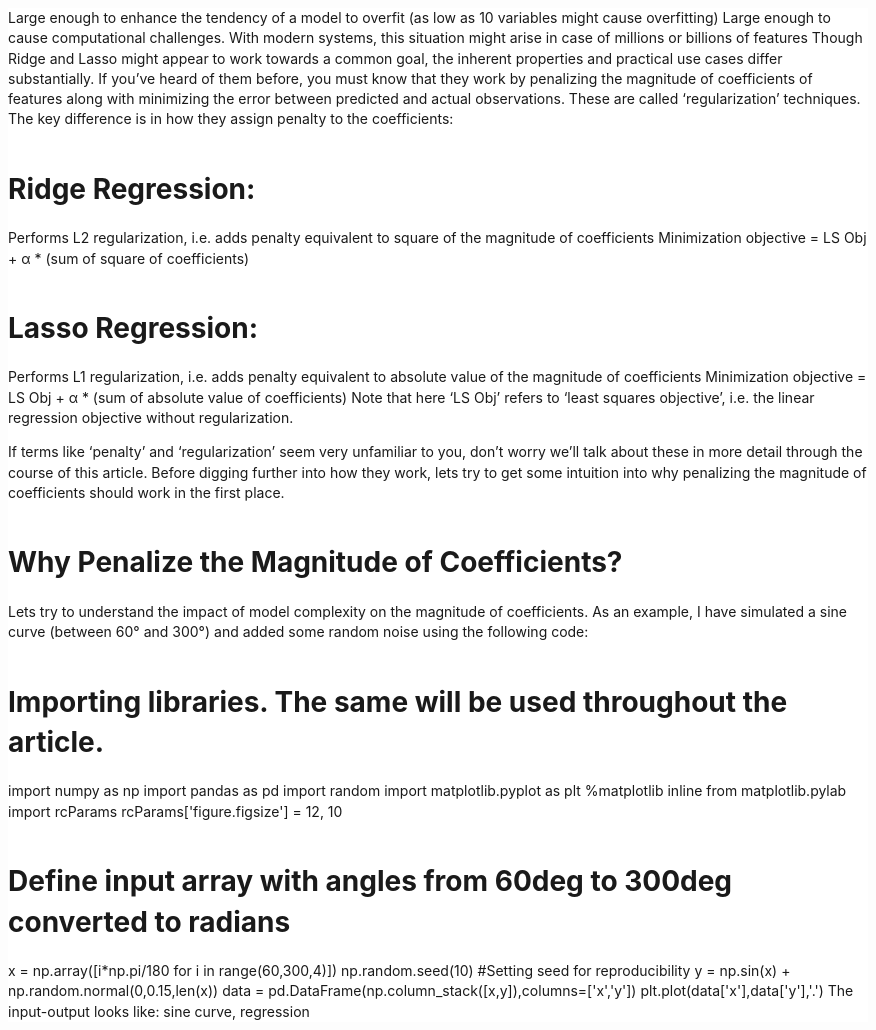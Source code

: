 Large enough to enhance the tendency of a model to overfit (as low as 10 variables might cause overfitting)
Large enough to cause computational challenges. With modern systems, this situation might arise in case of millions or billions of features
Though Ridge and Lasso might appear to work towards a common goal, the inherent properties and practical use cases differ substantially. If you’ve heard of them before, you must know that they work by penalizing the magnitude of coefficients of features along with minimizing the error between predicted and actual observations. These are called ‘regularization’ techniques. The key difference is in how they assign penalty to the coefficients:

# Ridge Regression:
Performs L2 regularization, i.e. adds penalty equivalent to square of the magnitude of coefficients
Minimization objective = LS Obj + α * (sum of square of coefficients)

# Lasso Regression:
Performs L1 regularization, i.e. adds penalty equivalent to absolute value of the magnitude of coefficients
Minimization objective = LS Obj + α * (sum of absolute value of coefficients)
Note that here ‘LS Obj’ refers to ‘least squares objective’, i.e. the linear regression objective without regularization.

If terms like ‘penalty’ and ‘regularization’ seem very unfamiliar to you, don’t worry we’ll talk about these in more detail through the course of this article. Before digging further into how they work, lets try to get some intuition into why penalizing the magnitude of coefficients should work in the first place.

 

# Why Penalize the Magnitude of Coefficients?
Lets try to understand the impact of model complexity on the magnitude of coefficients. As an example, I have simulated a sine curve (between 60° and 300°) and added some random noise using the following code:

# Importing libraries. The same will be used throughout the article.
import numpy as np
import pandas as pd
import random
import matplotlib.pyplot as plt
%matplotlib inline
from matplotlib.pylab import rcParams
rcParams['figure.figsize'] = 12, 10

# Define input array with angles from 60deg to 300deg converted to radians
x = np.array([i*np.pi/180 for i in range(60,300,4)])
np.random.seed(10)  #Setting seed for reproducibility
y = np.sin(x) + np.random.normal(0,0.15,len(x))
data = pd.DataFrame(np.column_stack([x,y]),columns=['x','y'])
plt.plot(data['x'],data['y'],'.')
The input-output looks like:
sine curve, regression
